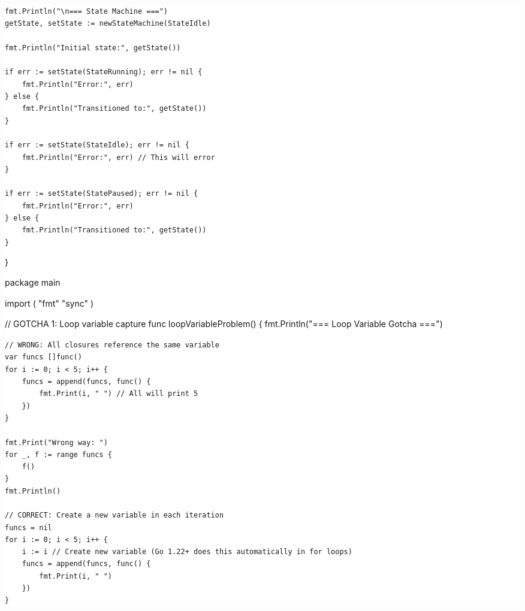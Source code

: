 	fmt.Println("\n=== State Machine ===")
	getState, setState := newStateMachine(StateIdle)
	
	fmt.Println("Initial state:", getState())
	
	if err := setState(StateRunning); err != nil {
		fmt.Println("Error:", err)
	} else {
		fmt.Println("Transitioned to:", getState())
	}
	
	if err := setState(StateIdle); err != nil {
		fmt.Println("Error:", err) // This will error
	}
	
	if err := setState(StatePaused); err != nil {
		fmt.Println("Error:", err)
	} else {
		fmt.Println("Transitioned to:", getState())
	}
}

package main

import (
	"fmt"
	"sync"
)

// GOTCHA 1: Loop variable capture
func loopVariableProblem() {
	fmt.Println("=== Loop Variable Gotcha ===")
	
	// WRONG: All closures reference the same variable
	var funcs []func()
	for i := 0; i < 5; i++ {
		funcs = append(funcs, func() {
			fmt.Print(i, " ") // All will print 5
		})
	}
	
	fmt.Print("Wrong way: ")
	for _, f := range funcs {
		f()
	}
	fmt.Println()
	
	// CORRECT: Create a new variable in each iteration
	funcs = nil
	for i := 0; i < 5; i++ {
		i := i // Create new variable (Go 1.22+ does this automatically in for loops)
		funcs = append(funcs, func() {
			fmt.Print(i, " ")
		})
	}
	